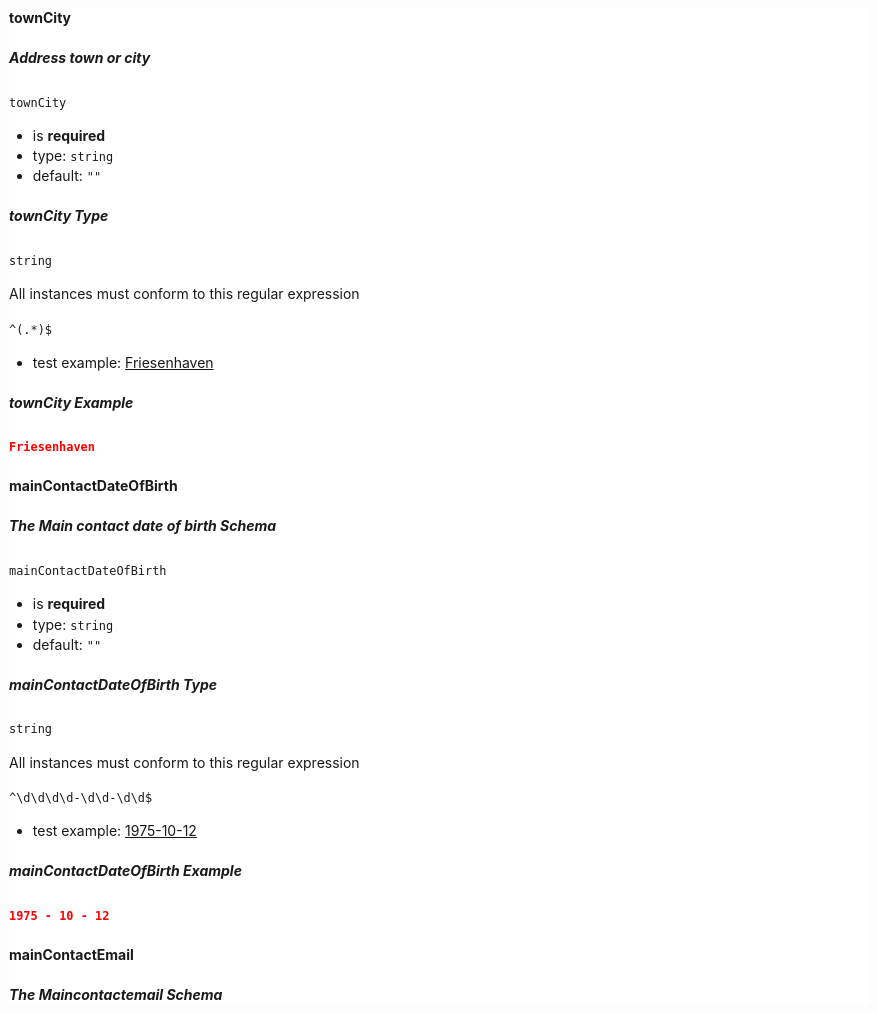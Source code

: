 #### townCity

##### Address town or city

`townCity`

- is **required**
- type: `string`
- default: `""`

##### townCity Type

`string`

All instances must conform to this regular expression

```regex
^(.*)$
```

- test example: [Friesenhaven](<https://regexr.com/?expression=%5E(.*)%24&text=Friesenhaven>)

##### townCity Example

```json
Friesenhaven
```

#### mainContactDateOfBirth

##### The Main contact date of birth Schema

`mainContactDateOfBirth`

- is **required**
- type: `string`
- default: `""`

##### mainContactDateOfBirth Type

`string`

All instances must conform to this regular expression

```regex
^\d\d\d\d-\d\d-\d\d$
```

- test example: [1975-10-12](https://regexr.com/?expression=%5E%5Cd%5Cd%5Cd%5Cd-%5Cd%5Cd-%5Cd%5Cd%24&text=1975-10-12)

##### mainContactDateOfBirth Example

```json
1975 - 10 - 12
```

#### mainContactEmail

##### The Maincontactemail Schema
